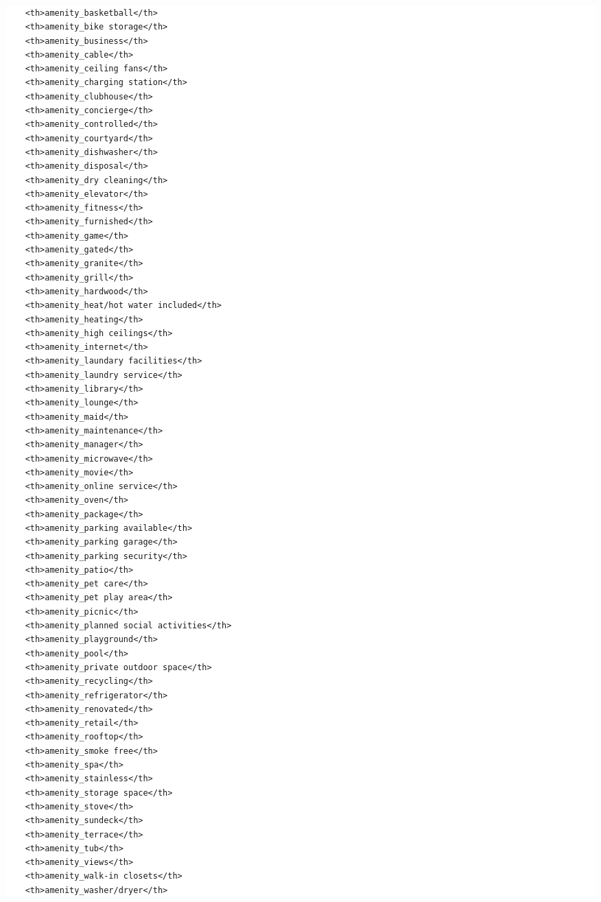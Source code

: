         <th>amenity_basketball</th>
        <th>amenity_bike storage</th>
        <th>amenity_business</th>
        <th>amenity_cable</th>
        <th>amenity_ceiling fans</th>
        <th>amenity_charging station</th>
        <th>amenity_clubhouse</th>
        <th>amenity_concierge</th>
        <th>amenity_controlled</th>
        <th>amenity_courtyard</th>
        <th>amenity_dishwasher</th>
        <th>amenity_disposal</th>
        <th>amenity_dry cleaning</th>
        <th>amenity_elevator</th>
        <th>amenity_fitness</th>
        <th>amenity_furnished</th>
        <th>amenity_game</th>
        <th>amenity_gated</th>
        <th>amenity_granite</th>
        <th>amenity_grill</th>
        <th>amenity_hardwood</th>
        <th>amenity_heat/hot water included</th>
        <th>amenity_heating</th>
        <th>amenity_high ceilings</th>
        <th>amenity_internet</th>
        <th>amenity_laundary facilities</th>
        <th>amenity_laundry service</th>
        <th>amenity_library</th>
        <th>amenity_lounge</th>
        <th>amenity_maid</th>
        <th>amenity_maintenance</th>
        <th>amenity_manager</th>
        <th>amenity_microwave</th>
        <th>amenity_movie</th>
        <th>amenity_online service</th>
        <th>amenity_oven</th>
        <th>amenity_package</th>
        <th>amenity_parking available</th>
        <th>amenity_parking garage</th>
        <th>amenity_parking security</th>
        <th>amenity_patio</th>
        <th>amenity_pet care</th>
        <th>amenity_pet play area</th>
        <th>amenity_picnic</th>
        <th>amenity_planned social activities</th>
        <th>amenity_playground</th>
        <th>amenity_pool</th>
        <th>amenity_private outdoor space</th>
        <th>amenity_recycling</th>
        <th>amenity_refrigerator</th>
        <th>amenity_renovated</th>
        <th>amenity_retail</th>
        <th>amenity_rooftop</th>
        <th>amenity_smoke free</th>
        <th>amenity_spa</th>
        <th>amenity_stainless</th>
        <th>amenity_storage space</th>
        <th>amenity_stove</th>
        <th>amenity_sundeck</th>
        <th>amenity_terrace</th>
        <th>amenity_tub</th>
        <th>amenity_views</th>
        <th>amenity_walk-in closets</th>
        <th>amenity_washer/dryer</th>